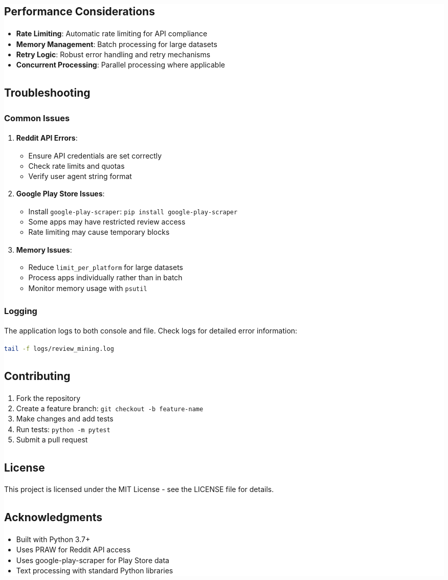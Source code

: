 ## Performance Considerations

- **Rate Limiting**: Automatic rate limiting for API compliance
- **Memory Management**: Batch processing for large datasets
- **Retry Logic**: Robust error handling and retry mechanisms
- **Concurrent Processing**: Parallel processing where applicable

## Troubleshooting

### Common Issues

1. **Reddit API Errors**:
   - Ensure API credentials are set correctly
   - Check rate limits and quotas
   - Verify user agent string format

2. **Google Play Store Issues**:
   - Install `google-play-scraper`: `pip install google-play-scraper`
   - Some apps may have restricted review access
   - Rate limiting may cause temporary blocks

3. **Memory Issues**:
   - Reduce `limit_per_platform` for large datasets
   - Process apps individually rather than in batch
   - Monitor memory usage with `psutil`

### Logging

The application logs to both console and file. Check logs for detailed error information:

```bash
tail -f logs/review_mining.log
```

## Contributing

1. Fork the repository
2. Create a feature branch: `git checkout -b feature-name`
3. Make changes and add tests
4. Run tests: `python -m pytest`
5. Submit a pull request

## License

This project is licensed under the MIT License - see the LICENSE file for details.

## Acknowledgments

- Built with Python 3.7+
- Uses PRAW for Reddit API access
- Uses google-play-scraper for Play Store data
- Text processing with standard Python libraries
